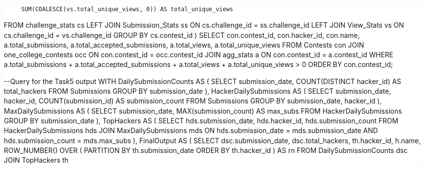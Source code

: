          SUM(COALESCE(vs.total_unique_views, 0)) AS total_unique_views
  FROM challenge_stats cs
  LEFT JOIN Submission_Stats ss ON cs.challenge_id = ss.challenge_id
  LEFT JOIN View_Stats vs ON cs.challenge_id = vs.challenge_id
  GROUP BY cs.contest_id
)
SELECT con.contest_id,
       con.hacker_id,
       con.name,
       a.total_submissions,
       a.total_accepted_submissions,
       a.total_views,
       a.total_unique_views
FROM Contests con
JOIN one_college_contests occ ON con.contest_id = occ.contest_id
JOIN agg_stats a ON con.contest_id = a.contest_id
WHERE a.total_submissions + a.total_accepted_submissions + a.total_views + a.total_unique_views > 0
ORDER BY con.contest_id;

--Query for the Task5 output
WITH DailySubmissionCounts AS (
    SELECT 
        submission_date,
        COUNT(DISTINCT hacker_id) AS total_hackers
    FROM Submissions
    GROUP BY submission_date
),
HackerDailySubmissions AS (
    SELECT 
        submission_date,
        hacker_id,
        COUNT(submission_id) AS submission_count
    FROM Submissions
    GROUP BY submission_date, hacker_id
),
MaxDailySubmissions AS (
    SELECT 
        submission_date,
        MAX(submission_count) AS max_subs
    FROM HackerDailySubmissions
    GROUP BY submission_date
),
TopHackers AS (
    SELECT 
        hds.submission_date,
        hds.hacker_id,
        hds.submission_count
    FROM HackerDailySubmissions hds
    JOIN MaxDailySubmissions mds 
        ON hds.submission_date = mds.submission_date 
       AND hds.submission_count = mds.max_subs
),
FinalOutput AS (
    SELECT 
        dsc.submission_date,
        dsc.total_hackers,
        th.hacker_id,
        h.name,
        ROW_NUMBER() OVER (
            PARTITION BY th.submission_date 
            ORDER BY th.hacker_id
        ) AS rn
    FROM DailySubmissionCounts dsc
    JOIN TopHackers th 